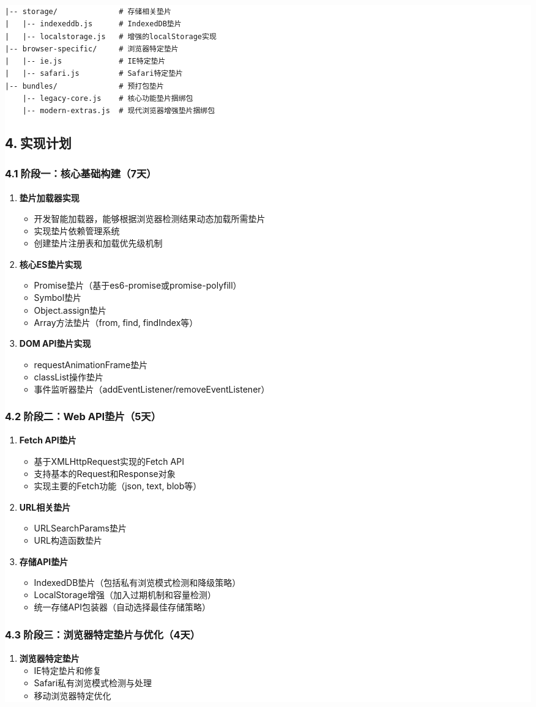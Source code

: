 ```
|-- storage/              # 存储相关垫片
|   |-- indexeddb.js      # IndexedDB垫片
|   |-- localstorage.js   # 增强的localStorage实现
|-- browser-specific/     # 浏览器特定垫片
|   |-- ie.js             # IE特定垫片
|   |-- safari.js         # Safari特定垫片
|-- bundles/              # 预打包垫片
    |-- legacy-core.js    # 核心功能垫片捆绑包
    |-- modern-extras.js  # 现代浏览器增强垫片捆绑包
```

## 4. 实现计划

### 4.1 阶段一：核心基础构建（7天）

1. **垫片加载器实现**
   - 开发智能加载器，能够根据浏览器检测结果动态加载所需垫片
   - 实现垫片依赖管理系统
   - 创建垫片注册表和加载优先级机制

2. **核心ES垫片实现**
   - Promise垫片（基于es6-promise或promise-polyfill）
   - Symbol垫片
   - Object.assign垫片
   - Array方法垫片（from, find, findIndex等）

3. **DOM API垫片实现**
   - requestAnimationFrame垫片
   - classList操作垫片
   - 事件监听器垫片（addEventListener/removeEventListener）

### 4.2 阶段二：Web API垫片（5天）

1. **Fetch API垫片**
   - 基于XMLHttpRequest实现的Fetch API
   - 支持基本的Request和Response对象
   - 实现主要的Fetch功能（json, text, blob等）

2. **URL相关垫片**
   - URLSearchParams垫片
   - URL构造函数垫片

3. **存储API垫片**
   - IndexedDB垫片（包括私有浏览模式检测和降级策略）
   - LocalStorage增强（加入过期机制和容量检测）
   - 统一存储API包装器（自动选择最佳存储策略）

### 4.3 阶段三：浏览器特定垫片与优化（4天）

1. **浏览器特定垫片**
   - IE特定垫片和修复
   - Safari私有浏览模式检测与处理
   - 移动浏览器特定优化
